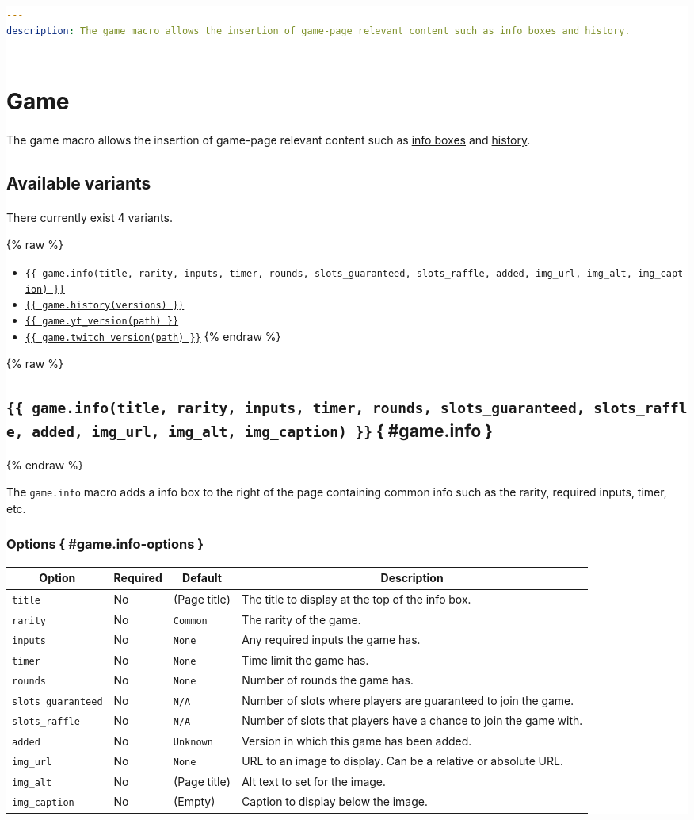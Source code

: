 ```yaml
---
description: The game macro allows the insertion of game-page relevant content such as info boxes and history.
---
```


# Game

The game macro allows the insertion of game-page relevant content such as [info boxes](#game.info) and [history](#game.history).

## Available variants

There currently exist 4 variants.

{% raw %}
- [`{{ game.info(title, rarity, inputs, timer, rounds, slots_guaranteed, slots_raffle, added, img_url, img_alt, img_caption) }}`](#game.info)
- [`{{ game.history(versions) }}`](#game.history)
- [`{{ game.yt_version(path) }}`](#game.yt_version)
- [`{{ game.twitch_version(path) }}`](#game.twitch_version)
{% endraw %}

{% raw %}
## `{{ game.info(title, rarity, inputs, timer, rounds, slots_guaranteed, slots_raffle, added, img_url, img_alt, img_caption) }}` { #game.info }
{% endraw %}

The `game.info` macro adds a info box to the right of the page containing common info such as the rarity, required inputs, timer, etc.

### Options { #game.info-options }

| Option             | Required | Default      | Description                                                       |
|--------------------|----------|--------------|-------------------------------------------------------------------|
| `title`            | No       | (Page title) | The title to display at the top of the info box.                  |
| `rarity`           | No       | `Common`     | The rarity of the game.                                           |
| `inputs`           | No       | `None`       | Any required inputs the game has.                                 |
| `timer`            | No       | `None`       | Time limit the game has.                                          |
| `rounds`           | No       | `None`       | Number of rounds the game has.                                    |
| `slots_guaranteed` | No       | `N/A`        | Number of slots where players are guaranteed to join the game.    |
| `slots_raffle`     | No       | `N/A`        | Number of slots that players have a chance to join the game with. |
| `added`            | No       | `Unknown`    | Version in which this game has been added.                        |
| `img_url`          | No       | `None`       | URL to an image to display. Can be a relative or absolute URL.    |
| `img_alt`          | No       | (Page title) | Alt text to set for the image.                                    |
| `img_caption`      | No       | (Empty)      | Caption to display below the image.                               |
